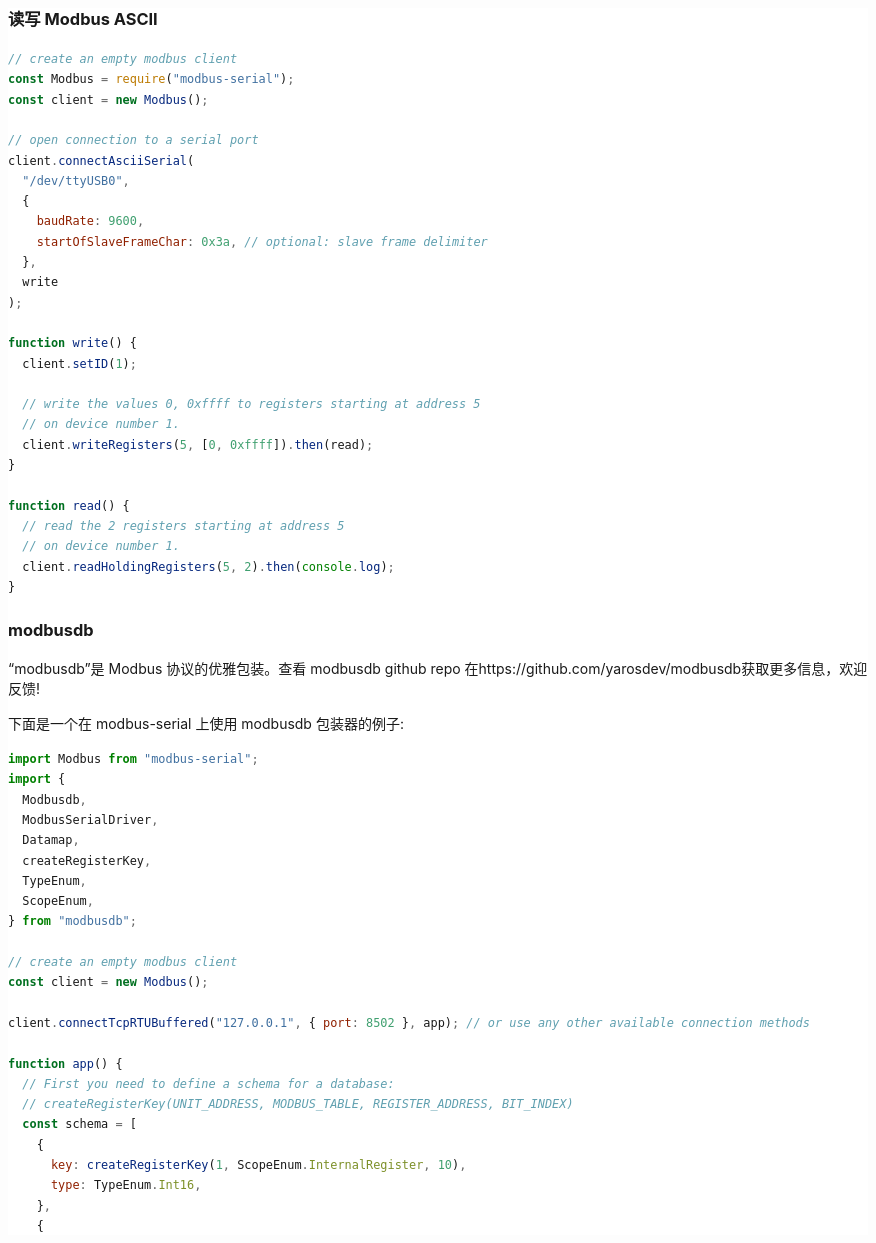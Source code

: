 ### 读写 Modbus ASCII

```js
// create an empty modbus client
const Modbus = require("modbus-serial");
const client = new Modbus();

// open connection to a serial port
client.connectAsciiSerial(
  "/dev/ttyUSB0",
  {
    baudRate: 9600,
    startOfSlaveFrameChar: 0x3a, // optional: slave frame delimiter
  },
  write
);

function write() {
  client.setID(1);

  // write the values 0, 0xffff to registers starting at address 5
  // on device number 1.
  client.writeRegisters(5, [0, 0xffff]).then(read);
}

function read() {
  // read the 2 registers starting at address 5
  // on device number 1.
  client.readHoldingRegisters(5, 2).then(console.log);
}
```

### modbusdb

“modbusdb”是 Modbus 协议的优雅包装。查看 modbusdb github repo 在https://github.com/yarosdev/modbusdb获取更多信息，欢迎反馈!

下面是一个在 modbus-serial 上使用 modbusdb 包装器的例子:

```js
import Modbus from "modbus-serial";
import {
  Modbusdb,
  ModbusSerialDriver,
  Datamap,
  createRegisterKey,
  TypeEnum,
  ScopeEnum,
} from "modbusdb";

// create an empty modbus client
const client = new Modbus();

client.connectTcpRTUBuffered("127.0.0.1", { port: 8502 }, app); // or use any other available connection methods

function app() {
  // First you need to define a schema for a database:
  // createRegisterKey(UNIT_ADDRESS, MODBUS_TABLE, REGISTER_ADDRESS, BIT_INDEX)
  const schema = [
    {
      key: createRegisterKey(1, ScopeEnum.InternalRegister, 10),
      type: TypeEnum.Int16,
    },
    {
```